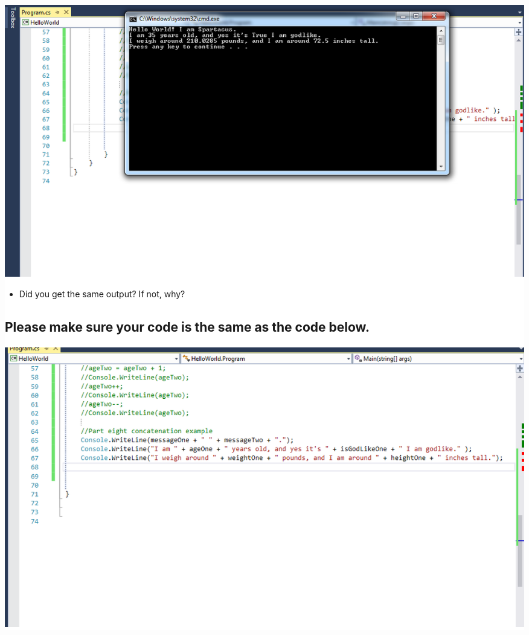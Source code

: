 <div class="img" float="right"><img src="./resources/str6.png" /></div>

- Did you get the same output? If not, why?

## Please make sure your code is the same as the code below.

<div class="img" float="right"><img src="./resources/str7.png" /></div>
